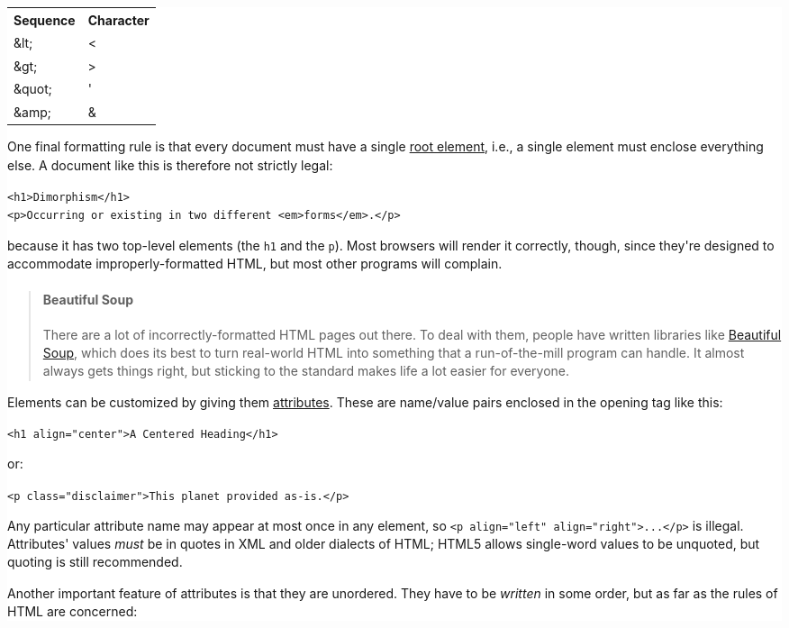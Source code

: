 <table>
  <tr><th>Sequence</th> <th>Character</th></tr>
  <tr><td>&amp;lt;</td> <td><</td></tr>
  <tr><td>&amp;gt;</td> <td>></td></tr>
  <tr><td>&amp;quot;</td> <td>'</td></tr>
  <tr><td>&amp;amp;</td> <td>&</td></tr>
</table>

One final formatting rule is that
every document must have a single [root element](../../gloss.html#root-element),
i.e., a single element must enclose everything else.
A document like this is therefore not strictly legal:

~~~
<h1>Dimorphism</h1>
<p>Occurring or existing in two different <em>forms</em>.</p>
~~~

because it has two top-level elements
(the `h1` and the `p`).
Most browsers will render it correctly,
though,
since they're designed to accommodate improperly-formatted HTML,
but most other programs will complain.

> #### Beautiful Soup
>
> There are a lot of incorrectly-formatted HTML pages out there.
> To deal with them,
> people have written libraries like <a href="http://www.crummy.com/software/BeautifulSoup/">Beautiful Soup</a>,
> which does its best to turn real-world HTML into something that
> a run-of-the-mill program can handle.
> It almost always gets things right,
> but sticking to the standard makes life a lot easier for everyone.

Elements can be customized by giving them [attributes](../../gloss.html#attribute).
These are name/value pairs enclosed in the opening tag like this:

~~~
<h1 align="center">A Centered Heading</h1>
~~~

or:

~~~
<p class="disclaimer">This planet provided as-is.</p>
~~~

Any particular attribute name may appear at most once in any element,
so `<p align="left" align="right">...</p>` is illegal.
Attributes' values <em>must</em> be in quotes in XML and older dialects of HTML;
HTML5 allows single-word values to be unquoted,
but quoting is still recommended.

Another important feature of attributes is that they are unordered.
They have to be <em>written</em> in some order,
but as far as the rules of HTML are concerned:
